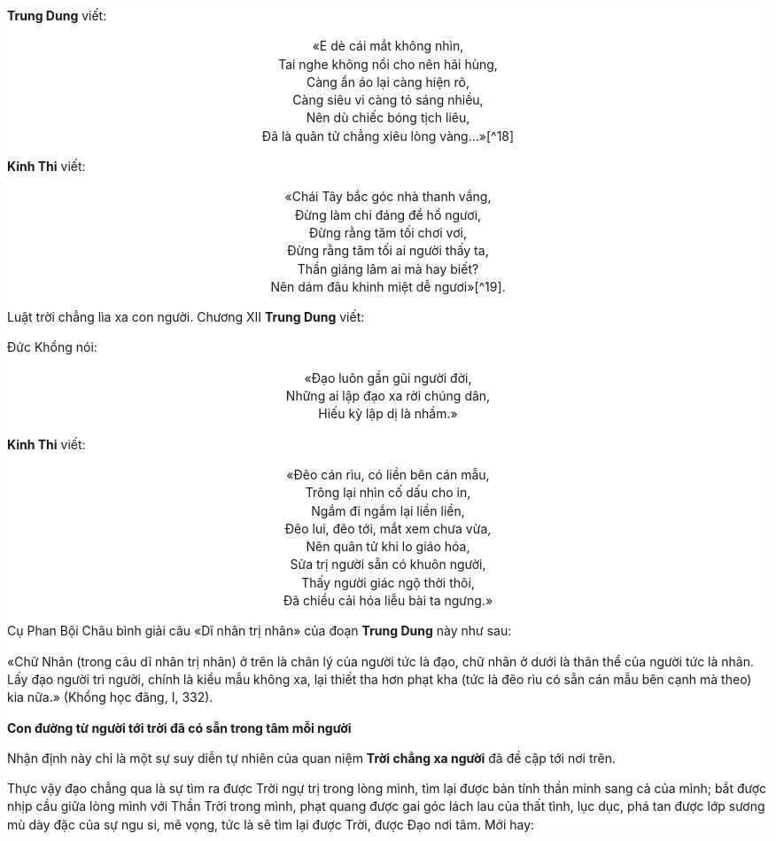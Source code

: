 **Trung Dung** viết:

<div markdown="1" class="viet-thi" align="center">
«E dè cái mắt không nhìn, <br/>
Tai nghe không nổi cho nên hãi hùng, <br/>
Càng ẩn áo lại càng hiện rõ, <br/>
Càng siêu vi càng tỏ sáng nhiều, <br/>
Nên dù chiếc bóng tịch liêu, <br/>
Đã là quân tử chẳng xiêu lòng vàng…»[^18] <br/>
</div>

**Kinh Thi** viết:

<div markdown="1" class="viet-thi" align="center">
«Chái Tây bắc góc nhà thanh vắng, <br/>
Đừng làm chi đáng để hổ ngươi, <br/>
Đừng rằng tăm tối chơi vơi, <br/>
Đừng rằng tăm tối ai người thấy ta, <br/>
Thần giáng lâm ai mà hay biết? <br/>
Nên dám đâu khinh miệt dễ ngươi»[^19]. <br/>
</div>

Luật trời chẳng lìa xa con người. Chương XII **Trung Dung** viết:

Đức Khổng nói:

<div markdown="1" class="viet-thi" align="center">
«Đạo luôn gần gũi người đời, <br/>
Những ai lập đạo xa rời chúng dân, <br/>
Hiếu kỳ lập dị là nhầm.» <br/>
</div>

**Kinh Thi** viết:

<div markdown="1" class="viet-thi" align="center">
«Đẽo cán rìu, có liền bên cán mẫu, <br/>
Trông lại nhìn cố dấu cho in, <br/>
Ngắm đi ngắm lại liền liền, <br/>
Đẽo lui, đẽo tới, mắt xem chưa vừa, <br/>
Nên quân tử khi lo giáo hóa, <br/>
Sửa trị người sẵn có khuôn người, <br/>
Thấy người giác ngộ thời thôi, <br/>
Đã chiều cải hóa liễu bài ta ngưng.» <br/>
</div>

Cụ Phan Bội Châu bình giải câu «Dĩ nhân trị nhân» của đoạn **Trung Dung** này như sau:

«Chữ Nhân (trong câu dĩ nhân trị nhân) ở trên là chân lý của người tức là đạo, chữ nhân ở dưới là thân thể của người tức là nhân. Lấy đạo người trì người, chính là kiểu mẫu không xa, lại thiết tha hơn phạt kha (tức là đẽo rìu có sẵn cán mẫu bên cạnh mà theo) kia nữa.» (Khổng học đăng, I, 332).

**Con đường từ người tới trời đã có sẵn trong tâm mỗi người**

Nhận định này chỉ là một sự suy diễn tự nhiên của quan niệm **Trời chẳng xa người** đã đề cập tới nơi trên.

Thực vậy đạo chẳng qua là sự tìm ra được Trời ngự trị trong lòng mình, tìm lại được bản tính thần minh sang cả của mình; bắt được nhịp cầu giữa lòng mình với Thần Trời trong mình, phạt quang được gai góc lách lau của thất tình, lục dục, phá tan được lớp sương mù dày đặc của sự ngu si, mê vọng, tức là sẽ tìm lại được Trời, được Đạo nơi tâm. Mới hay:
